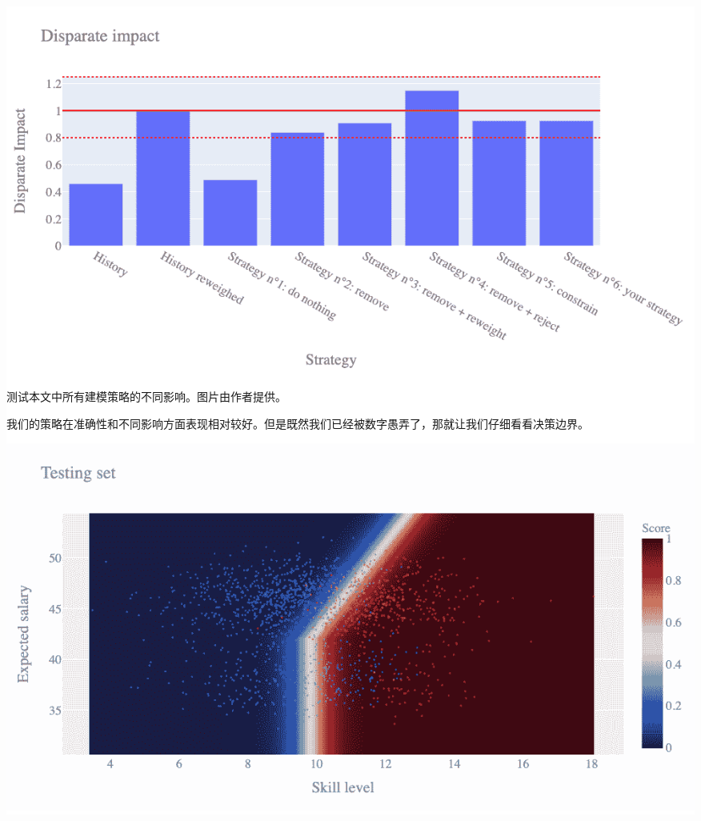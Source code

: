 ![](img/58debcdacd7d520ba5da0fd66525e671.png)

测试本文中所有建模策略的不同影响。图片由作者提供。

我们的策略在准确性和不同影响方面表现相对较好。但是既然我们已经被数字愚弄了，那就让我们仔细看看决策边界。

![](img/853889475fae22f01ceb302a737b63a1.png)
